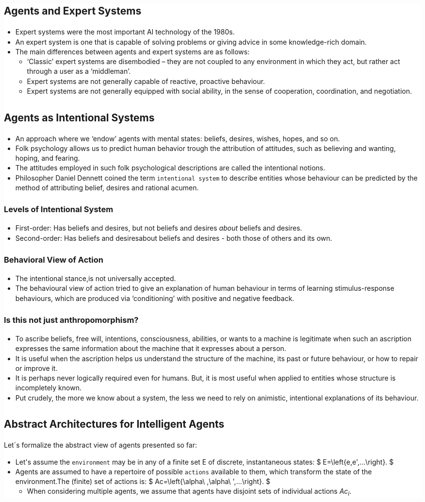 ## Agents and Expert Systems
- Expert systems were the most important AI technology of the 1980s. 
- An expert system is one that is capable of solving problems or giving advice in some knowledge-rich domain.
- The main differences between agents and expert systems are as follows:
    - ‘Classic’ expert systems are disembodied – they are not coupled to any environment in which they act, but rather act through a user as a ‘middleman’.
    - Expert systems are not generally capable of reactive, proactive behaviour.
    - Expert systems are not generally equipped with social ability, in the sense of cooperation, coordination, and negotiation.

## Agents as Intentional Systems
- An approach where we ‘endow’ agents with mental states: beliefs, desires, wishes, hopes, and so on.
- Folk psychology allows us to predict human behavior trough the attribution of attitudes, such as believing and wanting, hoping, and fearing.
- The attitudes employed in such folk psychological descriptions are called the intentional notions.
- Philosopher Daniel Dennett coined the term  `intentional system` to describe entities whose behaviour can be predicted by the method of attributing belief, desires and rational acumen. 

### Levels of Intentional System
- First-order: Has beliefs and desires, but not beliefs and desires <i>about</i> beliefs and desires. 
- Second-order: Has beliefs and desiresabout beliefs and desires - both those of others and its own. 

### Behavioral View of Action
- The intentional stance,is not universally accepted.
- The behavioural view of action tried to give an explanation of human behaviour in terms of learning stimulus-response behaviours, which are produced via ‘conditioning’ with positive and negative feedback.

### Is this not just anthropomorphism?
- To ascribe beliefs, free will, intentions, consciousness, abilities, or wants to a machine is legitimate when such an ascription expresses the same information about the machine that it expresses about a person.
- It is useful when the ascription helps us understand the structure of the machine, its past or future behaviour, or how to repair or improve it.
-  It is perhaps never logically required even for humans. But, it is most useful when applied to entities whose structure is incompletely known.
- Put crudely, the more we know about a system, the less we need to rely on animistic, intentional explanations of its behaviour.

## Abstract Architectures for Intelligent Agents
Let´s formalize the abstract view of agents presented so far: 
- Let's assume the `environment` may be in any of a finite set E of discrete, instantaneous states: $ E=\left\{e,e',...\right\}. $
- Agents are assumed to have a repertoire of possible `actions` available to them, which transform the state of the environment.The (finite) set of actions is: $ Ac=\left\{\alpha\ ,\alpha\ ',...\right\}. $
    - When considering multiple agents, we assume that agents have disjoint sets of individual actions $Ac_{i}$.
